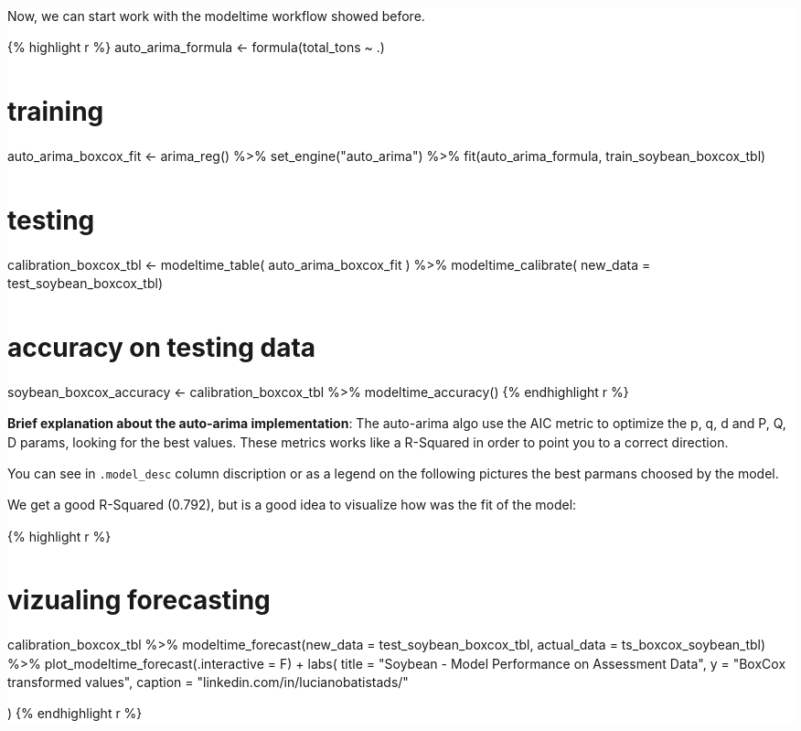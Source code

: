 Now, we can start work with the modeltime workflow showed before.


{% highlight r %}
auto_arima_formula <- formula(total_tons ~ .)

# training
auto_arima_boxcox_fit <- arima_reg() %>% 
  set_engine("auto_arima") %>% 
  fit(auto_arima_formula, train_soybean_boxcox_tbl)

# testing
calibration_boxcox_tbl <- modeltime_table(
  auto_arima_boxcox_fit
) %>% 
  modeltime_calibrate(
    new_data = test_soybean_boxcox_tbl)

# accuracy on testing data
soybean_boxcox_accuracy <- calibration_boxcox_tbl %>% 
  modeltime_accuracy()
{% endhighlight r %}

<strong>Brief explanation about the auto-arima implementation</strong>: The auto-arima algo use the AIC metric to optimize the p, q, d and P, Q, D params, looking for the best values. These metrics works like a R-Squared in order to point you to a correct direction.

You can see in `.model_desc` column discription or as a legend on the following pictures the best parmans choosed by the model.

We get a good R-Squared (0.792), but is a good idea to visualize how was the fit of the model:


{% highlight r %}
# vizualing forecasting
calibration_boxcox_tbl %>% 
  modeltime_forecast(new_data = test_soybean_boxcox_tbl,
                     actual_data = ts_boxcox_soybean_tbl) %>% 
  plot_modeltime_forecast(.interactive = F) +
  labs(
    title = "Soybean - Model Performance on Assessment Data",
    y = "BoxCox transformed values",
    caption = "linkedin.com/in/lucianobatistads/"
    
  )
{% endhighlight r %}
